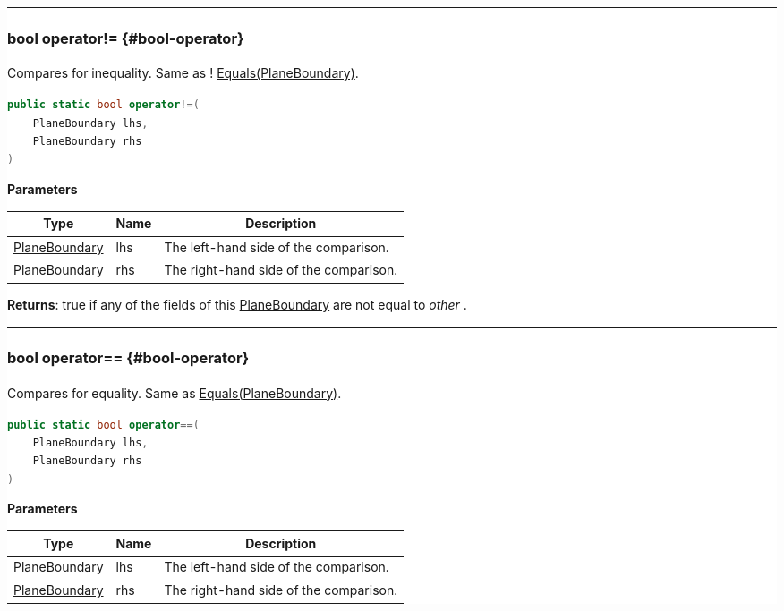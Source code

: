 




-----------

### bool operator!= {#bool-operator}

Compares for inequality. Same as  ! [Equals(PlaneBoundary)](/versioned_docs/version-14-Jun-2023/unity-api/api/UnityEngine.XR.MagicLeap/PlanesSubsystem/UnityEngine.XR.MagicLeap.PlanesSubsystem.PlaneBoundary.md#bool-equals). 

```csharp
public static bool operator!=(
    PlaneBoundary lhs,
    PlaneBoundary rhs
)
```


**Parameters**

| Type | Name  | Description  | 
|--|--|--|
| [PlaneBoundary](/versioned_docs/version-14-Jun-2023/unity-api/api/UnityEngine.XR.MagicLeap/PlanesSubsystem/UnityEngine.XR.MagicLeap.PlanesSubsystem.PlaneBoundary.md) |lhs|The left-hand side of the comparison.|
| [PlaneBoundary](/versioned_docs/version-14-Jun-2023/unity-api/api/UnityEngine.XR.MagicLeap/PlanesSubsystem/UnityEngine.XR.MagicLeap.PlanesSubsystem.PlaneBoundary.md) |rhs|The right-hand side of the comparison.|






**Returns**:  true  if any of the fields of this [PlaneBoundary](/versioned_docs/version-14-Jun-2023/unity-api/api/UnityEngine.XR.MagicLeap/PlanesSubsystem/UnityEngine.XR.MagicLeap.PlanesSubsystem.PlaneBoundary.md) are not equal to _other_ .



-----------

### bool operator== {#bool-operator}

Compares for equality. Same as [Equals(PlaneBoundary)](/versioned_docs/version-14-Jun-2023/unity-api/api/UnityEngine.XR.MagicLeap/PlanesSubsystem/UnityEngine.XR.MagicLeap.PlanesSubsystem.PlaneBoundary.md#bool-equals). 

```csharp
public static bool operator==(
    PlaneBoundary lhs,
    PlaneBoundary rhs
)
```


**Parameters**

| Type | Name  | Description  | 
|--|--|--|
| [PlaneBoundary](/versioned_docs/version-14-Jun-2023/unity-api/api/UnityEngine.XR.MagicLeap/PlanesSubsystem/UnityEngine.XR.MagicLeap.PlanesSubsystem.PlaneBoundary.md) |lhs|The left-hand side of the comparison.|
| [PlaneBoundary](/versioned_docs/version-14-Jun-2023/unity-api/api/UnityEngine.XR.MagicLeap/PlanesSubsystem/UnityEngine.XR.MagicLeap.PlanesSubsystem.PlaneBoundary.md) |rhs|The right-hand side of the comparison.|
